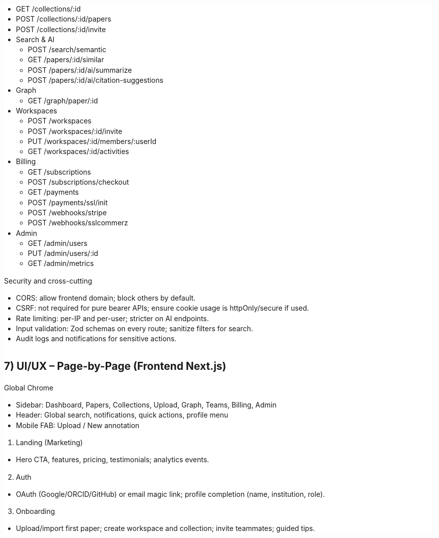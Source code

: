   - GET /collections/:id
  - POST /collections/:id/papers
  - POST /collections/:id/invite
- Search & AI
  - POST /search/semantic
  - GET /papers/:id/similar
  - POST /papers/:id/ai/summarize
  - POST /papers/:id/ai/citation-suggestions
- Graph
  - GET /graph/paper/:id
- Workspaces
  - POST /workspaces
  - POST /workspaces/:id/invite
  - PUT /workspaces/:id/members/:userId
  - GET /workspaces/:id/activities
- Billing
  - GET /subscriptions
  - POST /subscriptions/checkout
  - GET /payments
  - POST /payments/ssl/init
  - POST /webhooks/stripe
  - POST /webhooks/sslcommerz
- Admin
  - GET /admin/users
  - PUT /admin/users/:id
  - GET /admin/metrics

Security and cross-cutting

- CORS: allow frontend domain; block others by default.
- CSRF: not required for pure bearer APIs; ensure cookie usage is httpOnly/secure if used.
- Rate limiting: per-IP and per-user; stricter on AI endpoints.
- Input validation: Zod schemas on every route; sanitize filters for search.
- Audit logs and notifications for sensitive actions.

## 7) UI/UX – Page-by-Page (Frontend Next.js)

Global Chrome

- Sidebar: Dashboard, Papers, Collections, Upload, Graph, Teams, Billing, Admin
- Header: Global search, notifications, quick actions, profile menu
- Mobile FAB: Upload / New annotation

1. Landing (Marketing)

- Hero CTA, features, pricing, testimonials; analytics events.

2. Auth

- OAuth (Google/ORCID/GitHub) or email magic link; profile completion (name, institution, role).

3. Onboarding

- Upload/import first paper; create workspace and collection; invite teammates; guided tips.
